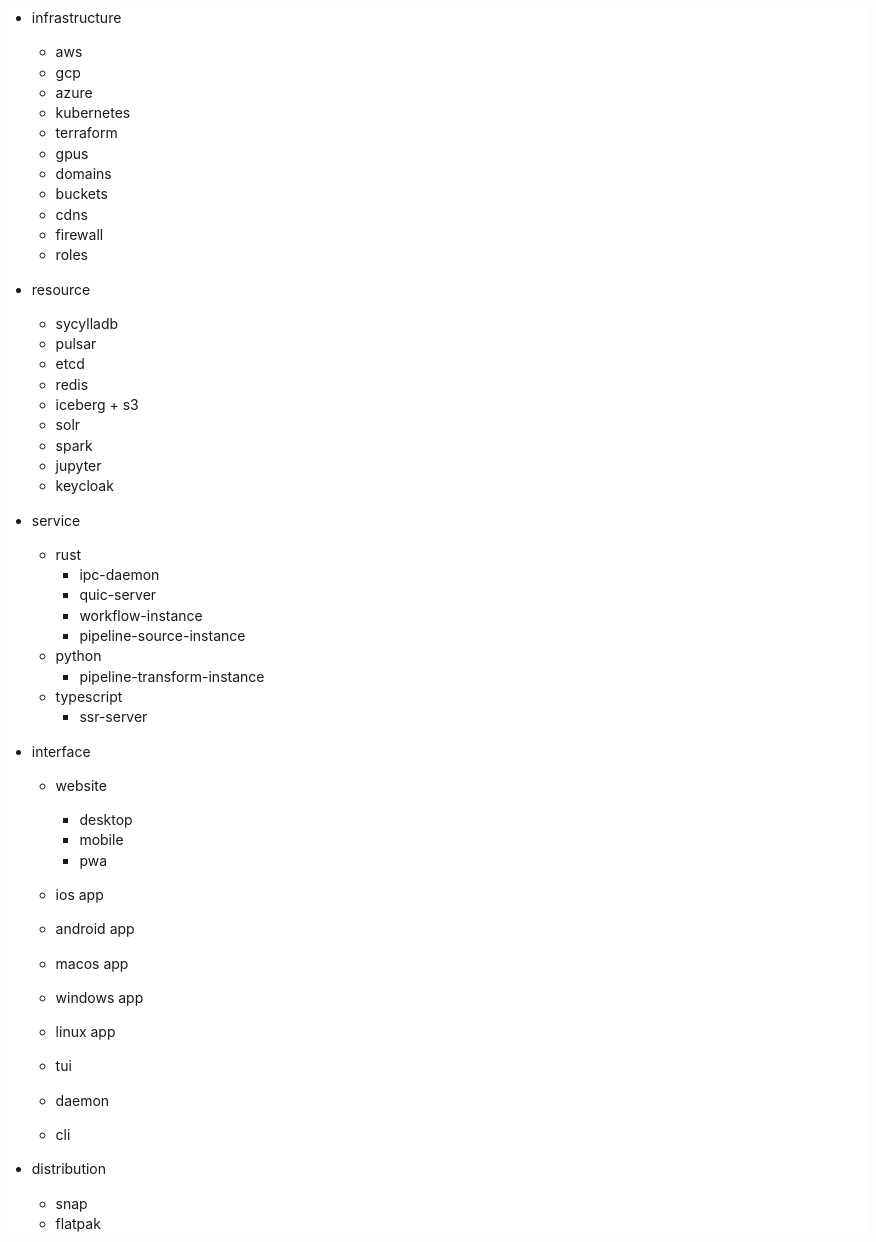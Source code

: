 - infrastructure
  - aws
  - gcp
  - azure
  - kubernetes
  - terraform
  - gpus
  - domains
  - buckets
  - cdns
  - firewall
  - roles

- resource
  - sycylladb
  - pulsar
  - etcd
  - redis
  - iceberg + s3
  - solr
  - spark
  - jupyter
  - keycloak

- service
  - rust
    - ipc-daemon
    - quic-server
    - workflow-instance
    - pipeline-source-instance
  - python
    - pipeline-transform-instance
  - typescript
    - ssr-server

- interface
  - website
    - desktop
    - mobile
    - pwa

  - ios app
  - android app

  - macos app
  - windows app
  - linux app

  - tui
  - daemon
  - cli

- distribution
  - snap
  - flatpak
